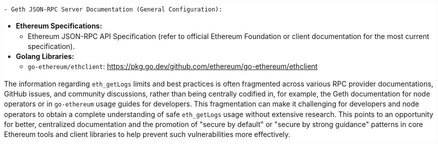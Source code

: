         
    - Geth JSON-RPC Server Documentation (General Configuration):
        
- **Ethereum Specifications:**
    - Ethereum JSON-RPC API Specification (refer to official Ethereum Foundation or client documentation for the most current specification).
- **Golang Libraries:**
    - `go-ethereum/ethclient`: https://pkg.go.dev/github.com/ethereum/go-ethereum/ethclient

The information regarding `eth_getLogs` limits and best practices is often fragmented across various RPC provider documentations, GitHub issues, and community discussions, rather than being centrally codified in, for example, the Geth documentation for node operators or in `go-ethereum` usage guides for developers. This fragmentation can make it challenging for developers and node operators to obtain a complete understanding of safe `eth_getLogs` usage without extensive research. This points to an opportunity for better, centralized documentation and the promotion of "secure by default" or "secure by strong guidance" patterns in core Ethereum tools and client libraries to help prevent such vulnerabilities more effectively.